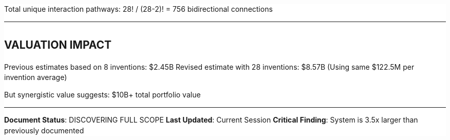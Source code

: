 Total unique interaction pathways: 28! / (28-2)! = 756 bidirectional connections

---

## VALUATION IMPACT

Previous estimates based on 8 inventions: $2.45B
Revised estimate with 28 inventions: $8.57B
(Using same $122.5M per invention average)

But synergistic value suggests: $10B+ total portfolio value

---

**Document Status**: DISCOVERING FULL SCOPE
**Last Updated**: Current Session
**Critical Finding**: System is 3.5x larger than previously documented